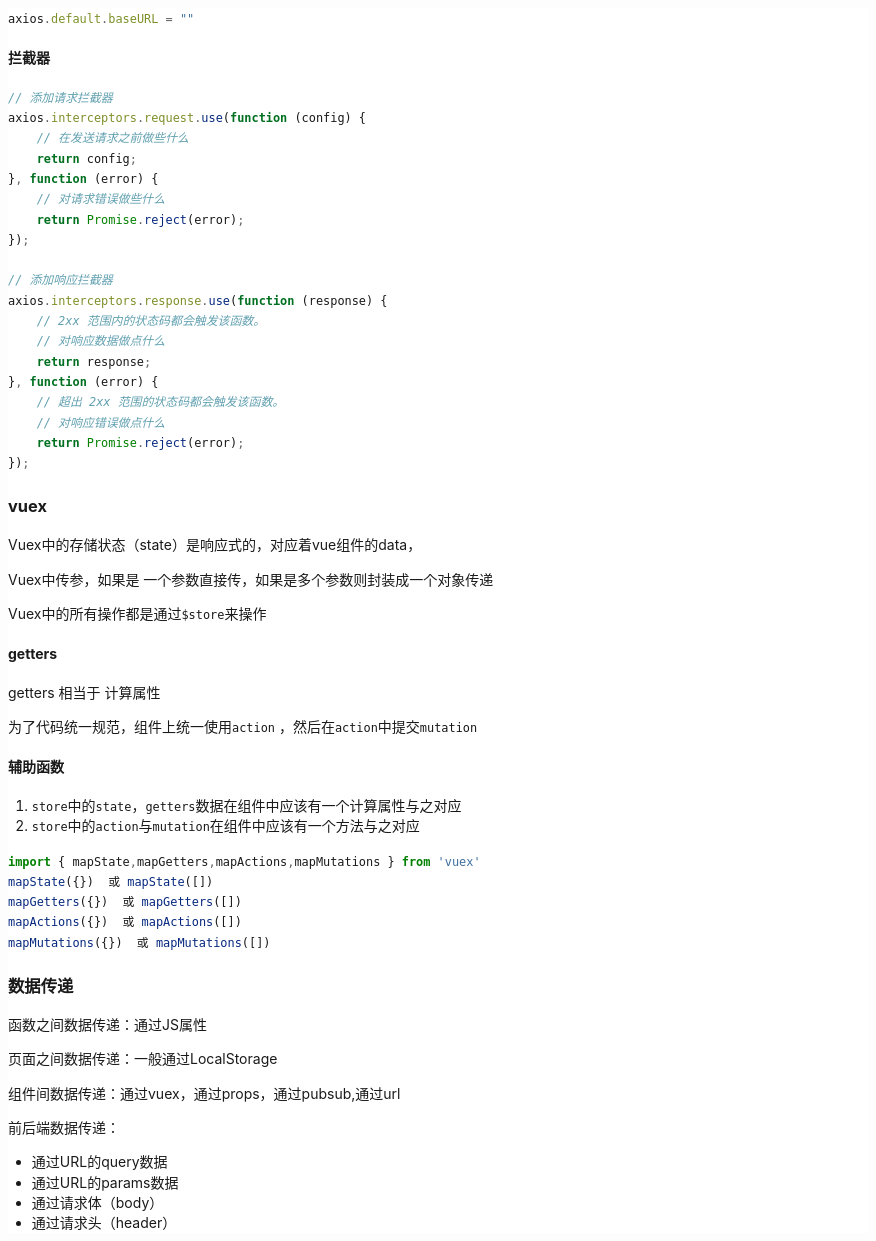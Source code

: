   ```js
  axios.default.baseURL = ""
  ```

#### 拦截器

```js
// 添加请求拦截器
axios.interceptors.request.use(function (config) {
    // 在发送请求之前做些什么
    return config;
}, function (error) {
    // 对请求错误做些什么
    return Promise.reject(error);
});

// 添加响应拦截器
axios.interceptors.response.use(function (response) {
    // 2xx 范围内的状态码都会触发该函数。
    // 对响应数据做点什么
    return response;
}, function (error) {
    // 超出 2xx 范围的状态码都会触发该函数。
    // 对响应错误做点什么
    return Promise.reject(error);
});
```



### vuex

Vuex中的存储状态（state）是响应式的，对应着vue组件的data，

Vuex中传参，如果是 一个参数直接传，如果是多个参数则封装成一个对象传递

Vuex中的所有操作都是通过`$store`来操作

#### getters

getters 相当于 计算属性

为了代码统一规范，组件上统一使用`action` ，然后在`action`中提交`mutation`

####  辅助函数

1. `store`中的`state`，`getters`数据在组件中应该有一个计算属性与之对应
2. `store`中的`action`与`mutation`在组件中应该有一个方法与之对应

```js
import { mapState,mapGetters,mapActions,mapMutations } from 'vuex'
mapState({})  或 mapState([])
mapGetters({})  或 mapGetters([])
mapActions({})  或 mapActions([])
mapMutations({})  或 mapMutations([])
```

###  数据传递

函数之间数据传递：通过JS属性

页面之间数据传递：一般通过LocalStorage

组件间数据传递：通过vuex，通过props，通过pubsub,通过url 

前后端数据传递：

- 通过URL的query数据
- 通过URL的params数据
- 通过请求体（body）
- 通过请求头（header）